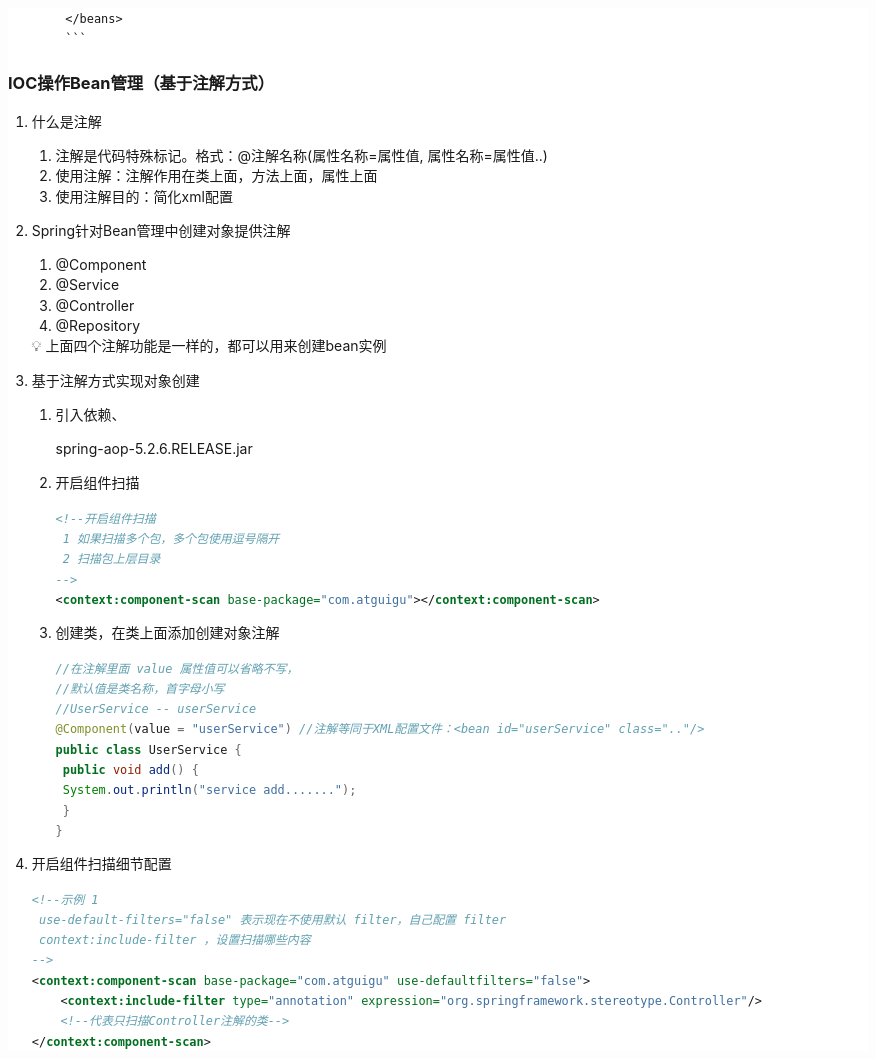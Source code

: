            </beans>
            ```
            

### IOC操作Bean管理（基于注解方式）

1. 什么是注解
    1. 注解是代码特殊标记。格式：@注解名称(属性名称=属性值, 属性名称=属性值..)
    2. 使用注解：注解作用在类上面，方法上面，属性上面
    3. 使用注解目的：简化xml配置
2. Spring针对Bean管理中创建对象提供注解
    1. @Component
    2. @Service
    3. @Controller
    4. @Repository
    
    <aside>
    💡 上面四个注解功能是一样的，都可以用来创建bean实例
    
    </aside>
    
3. 基于注解方式实现对象创建
    1. 引入依赖、
        
        spring-aop-5.2.6.RELEASE.jar
        
    2. 开启组件扫描
        
        ```xml
        <!--开启组件扫描
         1 如果扫描多个包，多个包使用逗号隔开
         2 扫描包上层目录
        -->
        <context:component-scan base-package="com.atguigu"></context:component-scan>
        ```
        
    3. 创建类，在类上面添加创建对象注解
        
        ```java
        //在注解里面 value 属性值可以省略不写，
        //默认值是类名称，首字母小写
        //UserService -- userService
        @Component(value = "userService") //注解等同于XML配置文件：<bean id="userService" class=".."/>
        public class UserService {
         public void add() {
         System.out.println("service add.......");
         }
        }
        ```
        
4. 开启组件扫描细节配置
    
    ```xml
    <!--示例 1
     use-default-filters="false" 表示现在不使用默认 filter，自己配置 filter
     context:include-filter ，设置扫描哪些内容
    -->
    <context:component-scan base-package="com.atguigu" use-defaultfilters="false">
    	<context:include-filter type="annotation" expression="org.springframework.stereotype.Controller"/>
    	<!--代表只扫描Controller注解的类-->
    </context:component-scan>
    